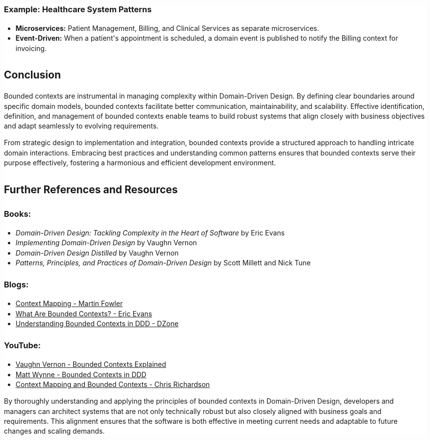 ### **Example: Healthcare System Patterns**

- **Microservices:** Patient Management, Billing, and Clinical Services as separate microservices.
- **Event-Driven:** When a patient's appointment is scheduled, a domain event is published to notify the Billing context for invoicing.

## **Conclusion**

Bounded contexts are instrumental in managing complexity within Domain-Driven Design. By defining clear boundaries around specific domain models, bounded contexts facilitate better communication, maintainability, and scalability. Effective identification, definition, and management of bounded contexts enable teams to build robust systems that align closely with business objectives and adapt seamlessly to evolving requirements.

From strategic design to implementation and integration, bounded contexts provide a structured approach to handling intricate domain interactions. Embracing best practices and understanding common patterns ensures that bounded contexts serve their purpose effectively, fostering a harmonious and efficient development environment.

## **Further References and Resources**

### **Books:**

- _Domain-Driven Design: Tackling Complexity in the Heart of Software_ by Eric Evans
- _Implementing Domain-Driven Design_ by Vaughn Vernon
- _Domain-Driven Design Distilled_ by Vaughn Vernon
- _Patterns, Principles, and Practices of Domain-Driven Design_ by Scott Millett and Nick Tune

### **Blogs:**

- [Context Mapping - Martin Fowler](https://martinfowler.com/eaaDev/BoundedContext.html)
- [What Are Bounded Contexts? - Eric Evans](https://www.domainlanguage.com/ddd/reference/BoundedContexts.html)
- [Understanding Bounded Contexts in DDD - DZone](https://dzone.com/articles/understanding-bounded-contexts-in-ddd)

### **YouTube:**

- [Vaughn Vernon - Bounded Contexts Explained](https://www.youtube.com/watch?v=5vMjHnPv8Jc)
- [Matt Wynne - Bounded Contexts in DDD](https://www.youtube.com/watch?v=6lEHIJdGiwY)
- [Context Mapping and Bounded Contexts - Chris Richardson](https://www.youtube.com/watch?v=OgqgWwhuXrk)

By thoroughly understanding and applying the principles of bounded contexts in Domain-Driven Design, developers and managers can architect systems that are not only technically robust but also closely aligned with business goals and requirements. This alignment ensures that the software is both effective in meeting current needs and adaptable to future changes and scaling demands.
